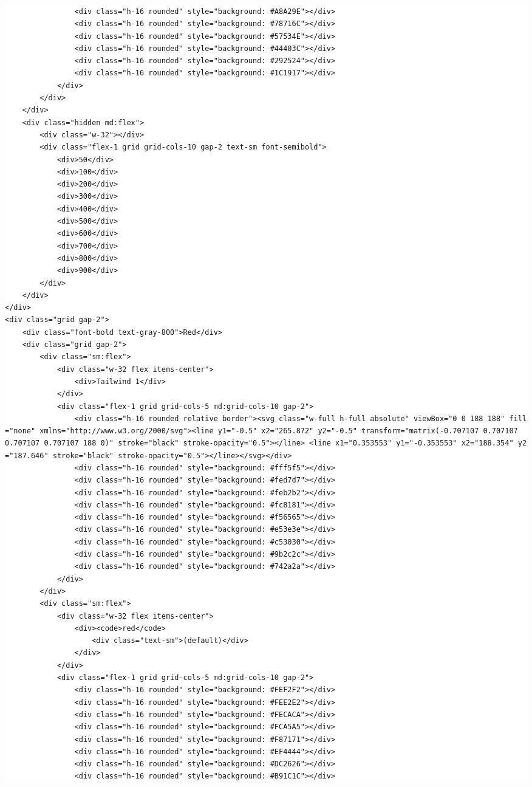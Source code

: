                     <div class="h-16 rounded" style="background: #A8A29E"></div>
                    <div class="h-16 rounded" style="background: #78716C"></div>
                    <div class="h-16 rounded" style="background: #57534E"></div>
                    <div class="h-16 rounded" style="background: #44403C"></div>
                    <div class="h-16 rounded" style="background: #292524"></div>
                    <div class="h-16 rounded" style="background: #1C1917"></div>
                </div>
            </div>
        </div>
        <div class="hidden md:flex">
            <div class="w-32"></div>
            <div class="flex-1 grid grid-cols-10 gap-2 text-sm font-semibold">
                <div>50</div>
                <div>100</div>
                <div>200</div>
                <div>300</div>
                <div>400</div>
                <div>500</div>
                <div>600</div>
                <div>700</div>
                <div>800</div>
                <div>900</div>
            </div>
        </div>
    </div>
    <div class="grid gap-2">
        <div class="font-bold text-gray-800">Red</div>
        <div class="grid gap-2">
            <div class="sm:flex">
                <div class="w-32 flex items-center">
                    <div>Tailwind 1</div>
                </div>
                <div class="flex-1 grid grid-cols-5 md:grid-cols-10 gap-2">
                    <div class="h-16 rounded relative border"><svg class="w-full h-full absolute" viewBox="0 0 188 188" fill="none" xmlns="http://www.w3.org/2000/svg"><line y1="-0.5" x2="265.872" y2="-0.5" transform="matrix(-0.707107 0.707107 0.707107 0.707107 188 0)" stroke="black" stroke-opacity="0.5"></line> <line x1="0.353553" y1="-0.353553" x2="188.354" y2="187.646" stroke="black" stroke-opacity="0.5"></line></svg></div>
                    <div class="h-16 rounded" style="background: #fff5f5"></div>
                    <div class="h-16 rounded" style="background: #fed7d7"></div>
                    <div class="h-16 rounded" style="background: #feb2b2"></div>
                    <div class="h-16 rounded" style="background: #fc8181"></div>
                    <div class="h-16 rounded" style="background: #f56565"></div>
                    <div class="h-16 rounded" style="background: #e53e3e"></div>
                    <div class="h-16 rounded" style="background: #c53030"></div>
                    <div class="h-16 rounded" style="background: #9b2c2c"></div>
                    <div class="h-16 rounded" style="background: #742a2a"></div>
                </div>
            </div>
            <div class="sm:flex">
                <div class="w-32 flex items-center">
                    <div><code>red</code>
                        <div class="text-sm">(default)</div>
                    </div>
                </div>
                <div class="flex-1 grid grid-cols-5 md:grid-cols-10 gap-2">
                    <div class="h-16 rounded" style="background: #FEF2F2"></div>
                    <div class="h-16 rounded" style="background: #FEE2E2"></div>
                    <div class="h-16 rounded" style="background: #FECACA"></div>
                    <div class="h-16 rounded" style="background: #FCA5A5"></div>
                    <div class="h-16 rounded" style="background: #F87171"></div>
                    <div class="h-16 rounded" style="background: #EF4444"></div>
                    <div class="h-16 rounded" style="background: #DC2626"></div>
                    <div class="h-16 rounded" style="background: #B91C1C"></div>
